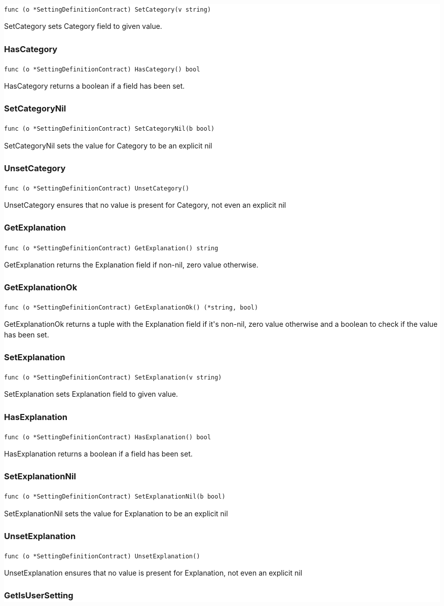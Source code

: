 `func (o *SettingDefinitionContract) SetCategory(v string)`

SetCategory sets Category field to given value.

### HasCategory

`func (o *SettingDefinitionContract) HasCategory() bool`

HasCategory returns a boolean if a field has been set.

### SetCategoryNil

`func (o *SettingDefinitionContract) SetCategoryNil(b bool)`

 SetCategoryNil sets the value for Category to be an explicit nil

### UnsetCategory
`func (o *SettingDefinitionContract) UnsetCategory()`

UnsetCategory ensures that no value is present for Category, not even an explicit nil
### GetExplanation

`func (o *SettingDefinitionContract) GetExplanation() string`

GetExplanation returns the Explanation field if non-nil, zero value otherwise.

### GetExplanationOk

`func (o *SettingDefinitionContract) GetExplanationOk() (*string, bool)`

GetExplanationOk returns a tuple with the Explanation field if it's non-nil, zero value otherwise
and a boolean to check if the value has been set.

### SetExplanation

`func (o *SettingDefinitionContract) SetExplanation(v string)`

SetExplanation sets Explanation field to given value.

### HasExplanation

`func (o *SettingDefinitionContract) HasExplanation() bool`

HasExplanation returns a boolean if a field has been set.

### SetExplanationNil

`func (o *SettingDefinitionContract) SetExplanationNil(b bool)`

 SetExplanationNil sets the value for Explanation to be an explicit nil

### UnsetExplanation
`func (o *SettingDefinitionContract) UnsetExplanation()`

UnsetExplanation ensures that no value is present for Explanation, not even an explicit nil
### GetIsUserSetting
